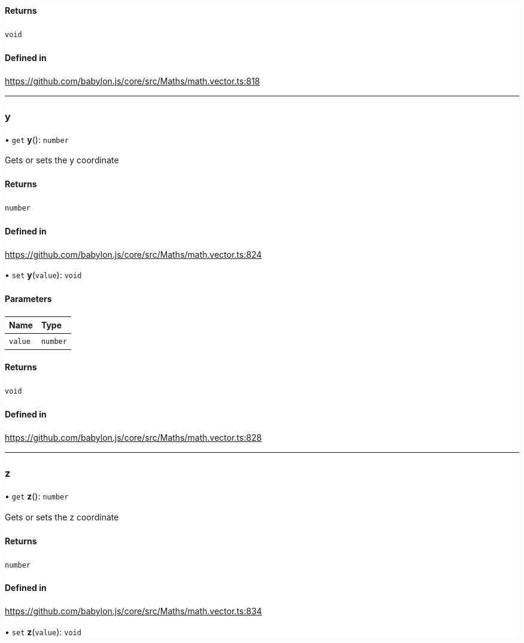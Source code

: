 #### Returns

`void`

#### Defined in

https://github.com/babylon.js/core/src/Maths/math.vector.ts:818

___

### y

• `get` **y**(): `number`

Gets or sets the y coordinate

#### Returns

`number`

#### Defined in

https://github.com/babylon.js/core/src/Maths/math.vector.ts:824

• `set` **y**(`value`): `void`

#### Parameters

| Name | Type |
| :------ | :------ |
| `value` | `number` |

#### Returns

`void`

#### Defined in

https://github.com/babylon.js/core/src/Maths/math.vector.ts:828

___

### z

• `get` **z**(): `number`

Gets or sets the z coordinate

#### Returns

`number`

#### Defined in

https://github.com/babylon.js/core/src/Maths/math.vector.ts:834

• `set` **z**(`value`): `void`
